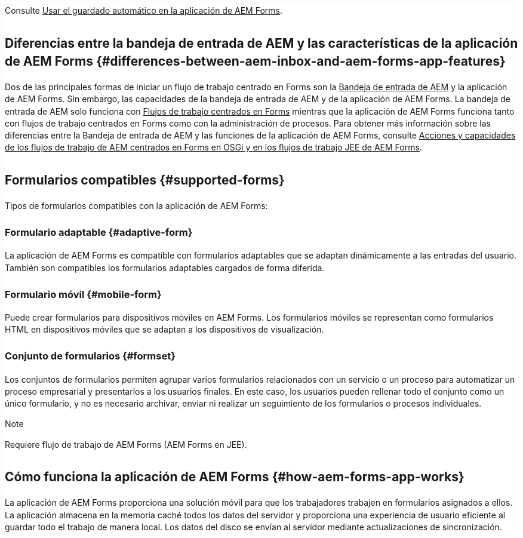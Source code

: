 Consulte [Usar el guardado automático en la aplicación de AEM Forms](/help/forms/using/autosave-data-app.md).

## Diferencias entre la bandeja de entrada de AEM y las características de la aplicación de AEM Forms {#differences-between-aem-inbox-and-aem-forms-app-features}

Dos de las principales formas de iniciar un flujo de trabajo centrado en Forms son la [Bandeja de entrada de AEM](/help/forms/using/manage-applications-inbox.md) y la aplicación de AEM Forms. Sin embargo, las capacidades de la bandeja de entrada de AEM y de la aplicación de AEM Forms. La bandeja de entrada de AEM solo funciona con [Flujos de trabajo centrados en Forms](/help/forms/using/aem-forms-workflow.md) mientras que la aplicación de AEM Forms funciona tanto con flujos de trabajo centrados en Forms como con la administración de procesos. Para obtener más información sobre las diferencias entre la Bandeja de entrada de AEM y las funciones de la aplicación de AEM Forms, consulte [Acciones y capacidades de los flujos de trabajo de AEM centrados en Forms en OSGi y en los flujos de trabajo JEE de AEM Forms](/help/forms/using/capabilities-osgi-jee-workflows.md).

## Formularios compatibles {#supported-forms}

Tipos de formularios compatibles con la aplicación de AEM Forms:

### Formulario adaptable {#adaptive-form}

La aplicación de AEM Forms es compatible con formularios adaptables que se adaptan dinámicamente a las entradas del usuario. También son compatibles los formularios adaptables cargados de forma diferida.

### Formulario móvil {#mobile-form}

Puede crear formularios para dispositivos móviles en AEM Forms. Los formularios móviles se representan como formularios HTML en dispositivos móviles que se adaptan a los dispositivos de visualización.

### Conjunto de formularios {#formset}

Los conjuntos de formularios permiten agrupar varios formularios relacionados con un servicio o un proceso para automatizar un proceso empresarial y presentarlos a los usuarios finales. En este caso, los usuarios pueden rellenar todo el conjunto como un único formulario, y no es necesario archivar, enviar ni realizar un seguimiento de los formularios o procesos individuales.

>[!NOTE]
>
>Requiere flujo de trabajo de AEM Forms (AEM Forms en JEE).

## Cómo funciona la aplicación de AEM Forms {#how-aem-forms-app-works}

La aplicación de AEM Forms proporciona una solución móvil para que los trabajadores trabajen en formularios asignados a ellos. La aplicación almacena en la memoria caché todos los datos del servidor y proporciona una experiencia de usuario eficiente al guardar todo el trabajo de manera local. Los datos del disco se envían al servidor mediante actualizaciones de sincronización.
